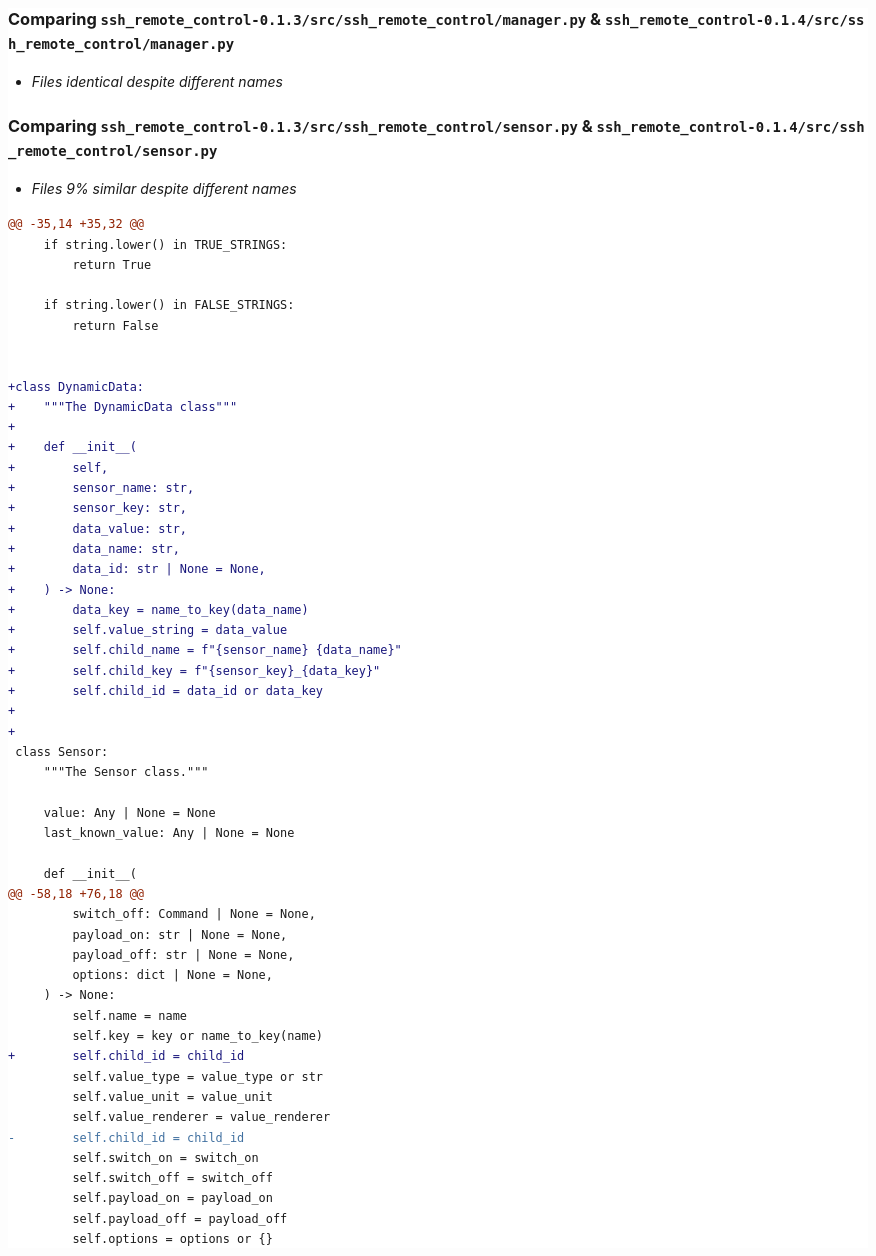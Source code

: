 ### Comparing `ssh_remote_control-0.1.3/src/ssh_remote_control/manager.py` & `ssh_remote_control-0.1.4/src/ssh_remote_control/manager.py`

 * *Files identical despite different names*

### Comparing `ssh_remote_control-0.1.3/src/ssh_remote_control/sensor.py` & `ssh_remote_control-0.1.4/src/ssh_remote_control/sensor.py`

 * *Files 9% similar despite different names*

```diff
@@ -35,14 +35,32 @@
     if string.lower() in TRUE_STRINGS:
         return True
 
     if string.lower() in FALSE_STRINGS:
         return False
 
 
+class DynamicData:
+    """The DynamicData class"""
+
+    def __init__(
+        self,
+        sensor_name: str,
+        sensor_key: str,
+        data_value: str,
+        data_name: str,
+        data_id: str | None = None,
+    ) -> None:
+        data_key = name_to_key(data_name)
+        self.value_string = data_value
+        self.child_name = f"{sensor_name} {data_name}"
+        self.child_key = f"{sensor_key}_{data_key}"
+        self.child_id = data_id or data_key
+
+
 class Sensor:
     """The Sensor class."""
 
     value: Any | None = None
     last_known_value: Any | None = None
 
     def __init__(
@@ -58,18 +76,18 @@
         switch_off: Command | None = None,
         payload_on: str | None = None,
         payload_off: str | None = None,
         options: dict | None = None,
     ) -> None:
         self.name = name
         self.key = key or name_to_key(name)
+        self.child_id = child_id
         self.value_type = value_type or str
         self.value_unit = value_unit
         self.value_renderer = value_renderer
-        self.child_id = child_id
         self.switch_on = switch_on
         self.switch_off = switch_off
         self.payload_on = payload_on
         self.payload_off = payload_off
         self.options = options or {}
```